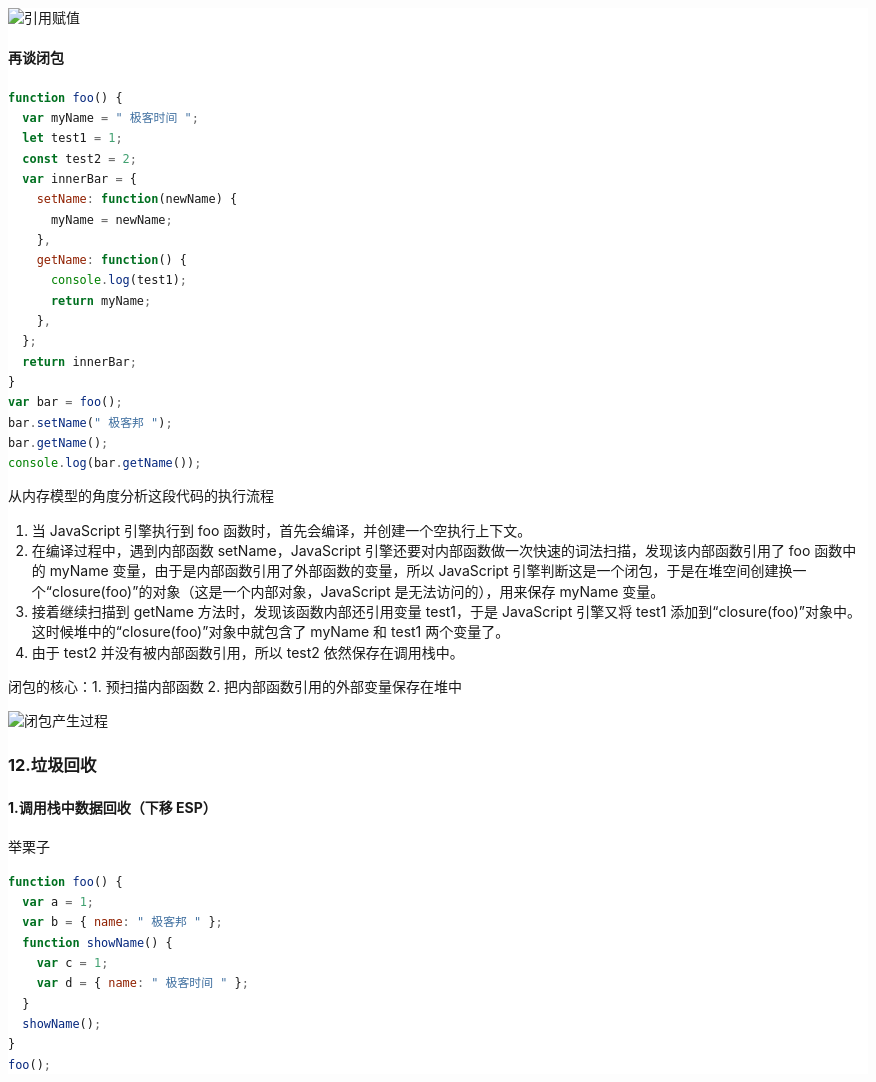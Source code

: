 ![引用赋值](https://ddcdn.jd.com/ddimg/jfs/t1/132071/37/6996/146298/5f35ed23E8562313b/0a7cd3f989b85013.png)

#### 再谈闭包

```js
function foo() {
  var myName = " 极客时间 ";
  let test1 = 1;
  const test2 = 2;
  var innerBar = {
    setName: function(newName) {
      myName = newName;
    },
    getName: function() {
      console.log(test1);
      return myName;
    },
  };
  return innerBar;
}
var bar = foo();
bar.setName(" 极客邦 ");
bar.getName();
console.log(bar.getName());
```

从内存模型的角度分析这段代码的执行流程

1. 当 JavaScript 引擎执行到 foo 函数时，首先会编译，并创建一个空执行上下文。
2. 在编译过程中，遇到内部函数 setName，JavaScript 引擎还要对内部函数做一次快速的词法扫描，发现该内部函数引用了 foo 函数中的 myName 变量，由于是内部函数引用了外部函数的变量，所以 JavaScript 引擎判断这是一个闭包，于是在堆空间创建换一个“closure(foo)”的对象（这是一个内部对象，JavaScript 是无法访问的），用来保存 myName 变量。
3. 接着继续扫描到 getName 方法时，发现该函数内部还引用变量 test1，于是 JavaScript 引擎又将 test1 添加到“closure(foo)”对象中。这时候堆中的“closure(foo)”对象中就包含了 myName 和 test1 两个变量了。
4. 由于 test2 并没有被内部函数引用，所以 test2 依然保存在调用栈中。

闭包的核心：1. 预扫描内部函数 2. 把内部函数引用的外部变量保存在堆中

![闭包产生过程](https://ddcdn.jd.com/ddimg/jfs/t1/147838/9/5477/138882/5f35ee1bE114af781/e4f5ad66f4278666.png)

### 12.垃圾回收

#### 1.调用栈中数据回收（下移 ESP）

举栗子

```js
function foo() {
  var a = 1;
  var b = { name: " 极客邦 " };
  function showName() {
    var c = 1;
    var d = { name: " 极客时间 " };
  }
  showName();
}
foo();
```
